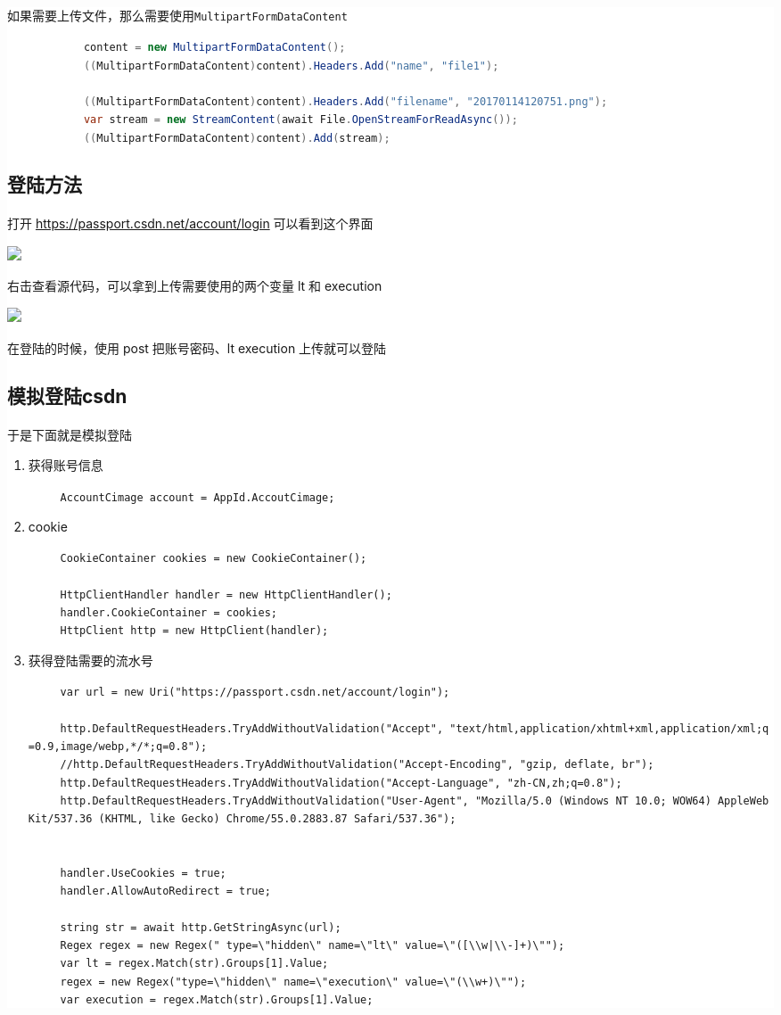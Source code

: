 如果需要上传文件，那么需要使用`MultipartFormDataContent`

```csharp
            content = new MultipartFormDataContent();
            ((MultipartFormDataContent)content).Headers.Add("name", "file1");
           
            ((MultipartFormDataContent)content).Headers.Add("filename", "20170114120751.png");
            var stream = new StreamContent(await File.OpenStreamForReadAsync());
            ((MultipartFormDataContent)content).Add(stream);
```

## 登陆方法

打开 https://passport.csdn.net/account/login 可以看到这个界面

![](http://image.acmx.xyz/34fdad35-5dfe-a75b-2b4b-8c5e313038e2%2F20171027142056.jpg)

右击查看源代码，可以拿到上传需要使用的两个变量 lt 和 execution

![](http://image.acmx.xyz/34fdad35-5dfe-a75b-2b4b-8c5e313038e2%2F20171027142158.jpg)

在登陆的时候，使用 post 把账号密码、lt execution 上传就可以登陆

## 模拟登陆csdn

于是下面就是模拟登陆

1. 获得账号信息

            AccountCimage account = AppId.AccoutCimage;


2. cookie

            CookieContainer cookies = new CookieContainer();

            HttpClientHandler handler = new HttpClientHandler();
            handler.CookieContainer = cookies;
            HttpClient http = new HttpClient(handler);

3. 获得登陆需要的流水号

            var url = new Uri("https://passport.csdn.net/account/login");
   
            http.DefaultRequestHeaders.TryAddWithoutValidation("Accept", "text/html,application/xhtml+xml,application/xml;q=0.9,image/webp,*/*;q=0.8");
            //http.DefaultRequestHeaders.TryAddWithoutValidation("Accept-Encoding", "gzip, deflate, br");
            http.DefaultRequestHeaders.TryAddWithoutValidation("Accept-Language", "zh-CN,zh;q=0.8");
            http.DefaultRequestHeaders.TryAddWithoutValidation("User-Agent", "Mozilla/5.0 (Windows NT 10.0; WOW64) AppleWebKit/537.36 (KHTML, like Gecko) Chrome/55.0.2883.87 Safari/537.36");


            handler.UseCookies = true;
            handler.AllowAutoRedirect = true;

            string str = await http.GetStringAsync(url);
            Regex regex = new Regex(" type=\"hidden\" name=\"lt\" value=\"([\\w|\\-]+)\"");
            var lt = regex.Match(str).Groups[1].Value;
            regex = new Regex("type=\"hidden\" name=\"execution\" value=\"(\\w+)\"");
            var execution = regex.Match(str).Groups[1].Value;
